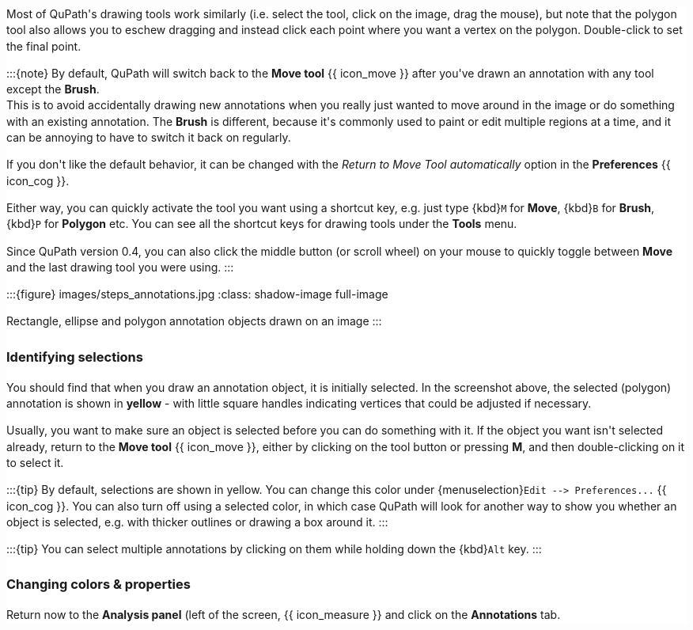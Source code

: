 Most of QuPath's drawing tools work similarly (i.e. select the tool, click on the image, drag the mouse), but note that the polygon tool also allows you to eschew dragging and instead click each point where you want a vertex on the polygon.
Double-click to set the final point.

:::{note}
By default, QuPath will switch back to the **Move tool** {{ icon_move }} after you've drawn an annotation with any tool except the **Brush**.  
This is to avoid accidentally drawing new annotations when you really just wanted to move around in the image or do something with an existing annotation.
The **Brush** is different, because it's commonly used to paint or edit multiple regions at a time, and it can be annoying to have to switch it back on regularly. 

If you don't like the default behavior, it can be changed with the *Return to Move Tool automatically* option in the **Preferences** {{ icon_cog }}.

Either way, you can quickly activate the tool you want using a shortcut key, e.g. just type {kbd}`M` for **Move**, {kbd}`B` for **Brush**, {kbd}`P` for **Polygon** etc.
You can see all the shortcut keys for drawing tools under the **Tools** menu.

Since QuPath version 0.4, you can also click the middle button (or scroll wheel) on your mouse to quickly toggle between **Move** and the last drawing tool you were using.
:::

:::{figure} images/steps_annotations.jpg
:class: shadow-image full-image

Rectangle, ellipse and polygon annotation objects drawn on an image
:::

### Identifying selections

You should find that when you draw an annotation object, it is initially selected.
In the screenshot above, the selected (polygon) annotation is shown in **yellow** - with little square handles indicating vertices that could be adjusted if necessary.

Usually, you want to make sure an object is selected before you can do something with it.
If the object you want isn't selected already, return to the **Move tool** {{ icon_move }}, either by clicking on the tool button or pressing **M**, and then double-clicking on it to select it.

:::{tip}
By default, selections are shown in yellow.
You can change this color under {menuselection}`Edit --> Preferences...` {{ icon_cog }}.
You can also turn off using a selected color, in which case QuPath will look for another way to show you whether an object is selected, e.g. with thicker outlines or drawing a box around it.
:::

:::{tip}
You can select multiple annotations by clicking on them while holding down the {kbd}`Alt` key.
:::

### Changing colors & properties

Return now to the **Analysis panel** (left of the screen, {{ icon_measure }} and click on the **Annotations** tab.
